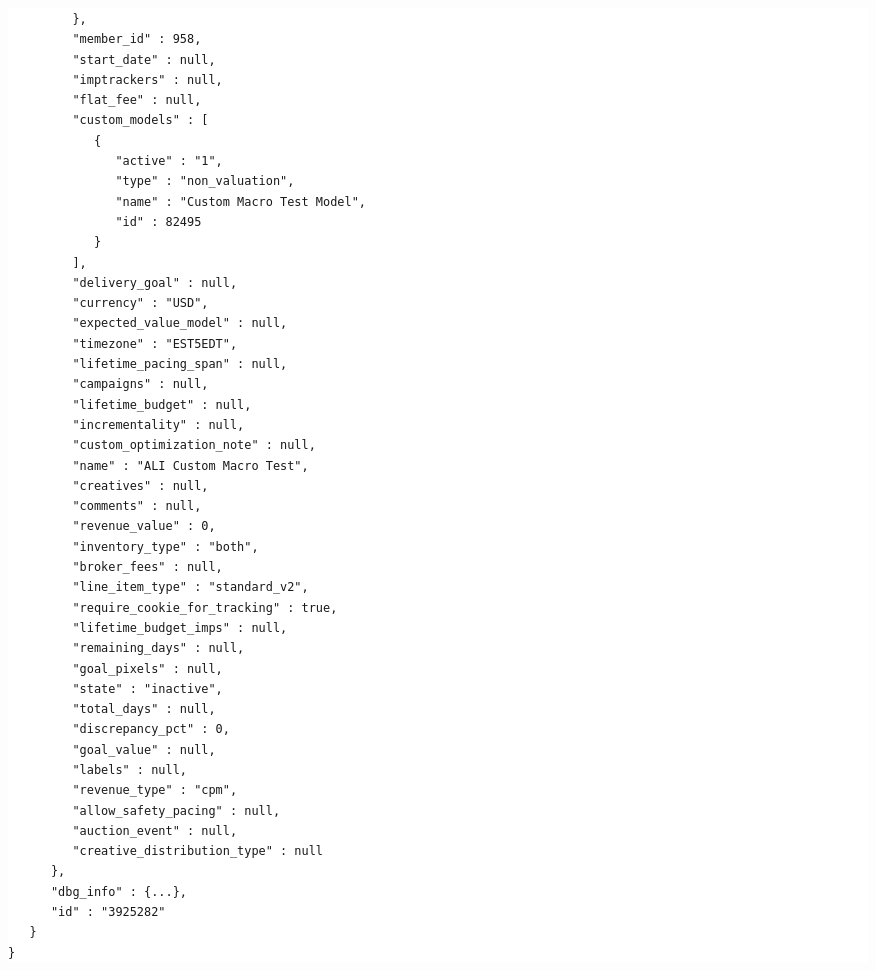 ```pre
         },
         "member_id" : 958,
         "start_date" : null,
         "imptrackers" : null,
         "flat_fee" : null,
         "custom_models" : [
            {
               "active" : "1",
               "type" : "non_valuation",
               "name" : "Custom Macro Test Model",
               "id" : 82495
            }
         ],
         "delivery_goal" : null,
         "currency" : "USD",
         "expected_value_model" : null,
         "timezone" : "EST5EDT",
         "lifetime_pacing_span" : null,
         "campaigns" : null,
         "lifetime_budget" : null,
         "incrementality" : null,
         "custom_optimization_note" : null,
         "name" : "ALI Custom Macro Test",
         "creatives" : null,
         "comments" : null,
         "revenue_value" : 0,
         "inventory_type" : "both",
         "broker_fees" : null,
         "line_item_type" : "standard_v2",
         "require_cookie_for_tracking" : true,
         "lifetime_budget_imps" : null,
         "remaining_days" : null,
         "goal_pixels" : null,
         "state" : "inactive",
         "total_days" : null,
         "discrepancy_pct" : 0,
         "goal_value" : null,
         "labels" : null,
         "revenue_type" : "cpm",
         "allow_safety_pacing" : null,
         "auction_event" : null,
         "creative_distribution_type" : null
      },
      "dbg_info" : {...},
      "id" : "3925282"
   }
} 
```



<div id="ID-000006e8__example_nonvaluation_custom_model"
>
